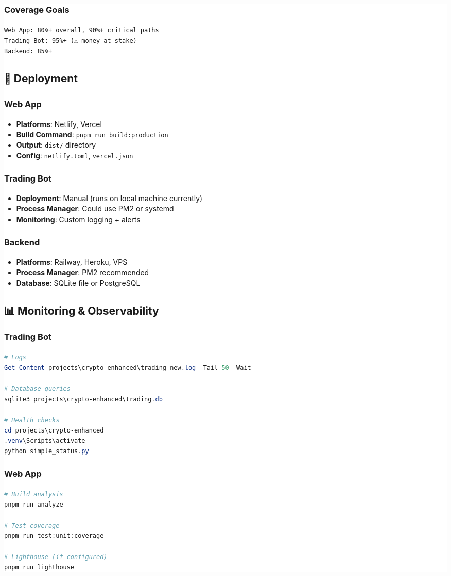 ### Coverage Goals
```
Web App: 80%+ overall, 90%+ critical paths
Trading Bot: 95%+ (⚠️ money at stake)
Backend: 85%+
```

## 🚀 Deployment

### Web App
- **Platforms**: Netlify, Vercel
- **Build Command**: `pnpm run build:production`
- **Output**: `dist/` directory
- **Config**: `netlify.toml`, `vercel.json`

### Trading Bot
- **Deployment**: Manual (runs on local machine currently)
- **Process Manager**: Could use PM2 or systemd
- **Monitoring**: Custom logging + alerts

### Backend
- **Platforms**: Railway, Heroku, VPS
- **Process Manager**: PM2 recommended
- **Database**: SQLite file or PostgreSQL

## 📊 Monitoring & Observability

### Trading Bot
```powershell
# Logs
Get-Content projects\crypto-enhanced\trading_new.log -Tail 50 -Wait

# Database queries
sqlite3 projects\crypto-enhanced\trading.db

# Health checks
cd projects\crypto-enhanced
.venv\Scripts\activate
python simple_status.py
```

### Web App
```powershell
# Build analysis
pnpm run analyze

# Test coverage
pnpm run test:unit:coverage

# Lighthouse (if configured)
pnpm run lighthouse
```
